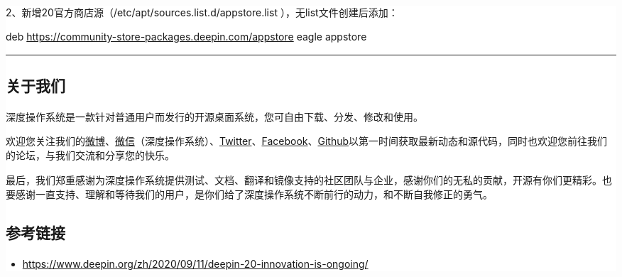 2、新增20官方商店源（/etc/apt/sources.list.d/appstore.list ），无list文件创建后添加：

deb https://community-store-packages.deepin.com/appstore eagle appstore

------

## 关于我们

深度操作系统是一款针对普通用户而发行的开源桌面系统，您可自由下载、分发、修改和使用。

欢迎您关注我们的[微博](http://weibo.com/linuxdeepinnew)、[微信](https://www.deepin.org/wp-content/uploads/2017/01/pc_social_weixin.jpg)（深度操作系统）、[Twitter](https://twitter.com/linux_deepin)、[Facebook](https://www.facebook.com/deepinlinux)、[Github](https://github.com/linuxdeepin)以第一时间获取最新动态和源代码，同时也欢迎您前往我们的论坛，与我们交流和分享您的快乐。

最后，我们郑重感谢为深度操作系统提供测试、文档、翻译和镜像支持的社区团队与企业，感谢你们的无私的贡献，开源有你们更精彩。也要感谢一直支持、理解和等待我们的用户，是你们给了深度操作系统不断前行的动力，和不断自我修正的勇气。

## 参考链接

- https://www.deepin.org/zh/2020/09/11/deepin-20-innovation-is-ongoing/